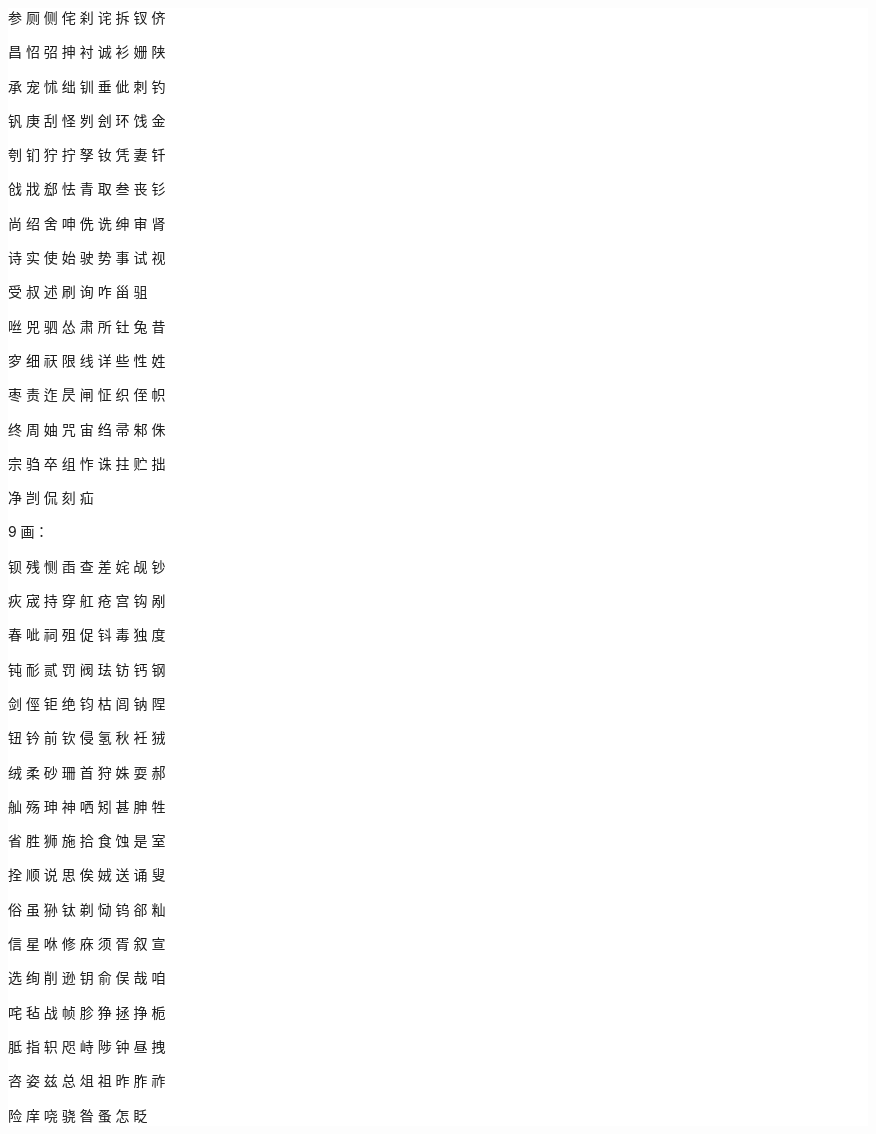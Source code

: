 参 厕 侧 侘 刹 诧 拆 钗 侪

昌 怊 弨 抻 衬 诚 衫 姗 陕

承 宠 怵 绌 钏 垂 佌 刺 钓

钒 庚 刮 怪 刿 刽 环 饯 金

刳 钔 狞 拧 孥 钕 凭 妻 钎

戗 戕 郄 怯 青 取 叁 丧 钐

尚 绍 舍 呻 侁 诜 绅 审 肾

诗 实 使 始 驶 势 事 试 视

受 叔 述 刷 询 咋 甾 驵

咝 兕 驷 怂 肃 所 钍 兔 昔

穸 细 祆 限 线 详 些 性 姓

枣 责 迮 昃 闸 怔 织 侄 帜

终 周 妯 咒 宙 绉 帚 邾 侏

宗 驺 卒 组 怍 诛 拄 贮 拙

净 剀 侃 刻 疝

9 画：

钡 残 恻 臿 查 差 姹 觇 钞

疢 宬 持 穿 舡 疮 宫 钩 剐

春 呲 祠 殂 促 钭 毒 独 度

钝 耏 贰 罚 阀 珐 钫 钙 钢

剑 俓 钜 绝 钧 枯 闾 钠 陧

钮 钤 前 钦 侵 氢 秋 衽 狨

绒 柔 砂 珊 首 狩 姝 耍 郝

舢 殇 珅 神 哂 矧 甚 胂 牲

省 胜 狮 施 拾 食 蚀 是 室

拴 顺 说 思 俟 娀 送 诵 叟

俗 虽 狲 钛 剃 恸 钨 郤 籼

信 星 咻 修 庥 须 胥 叙 宣

选 绚 削 逊 钥 俞 俣 哉 咱

咤 毡 战 帧 胗 狰 拯 挣 栀

胝 指 轵 咫 峙 陟 钟 昼 拽

咨 姿 兹 总 俎 祖 昨 胙 祚

险 庠 哓 骁 昝 蚤 怎 眨
